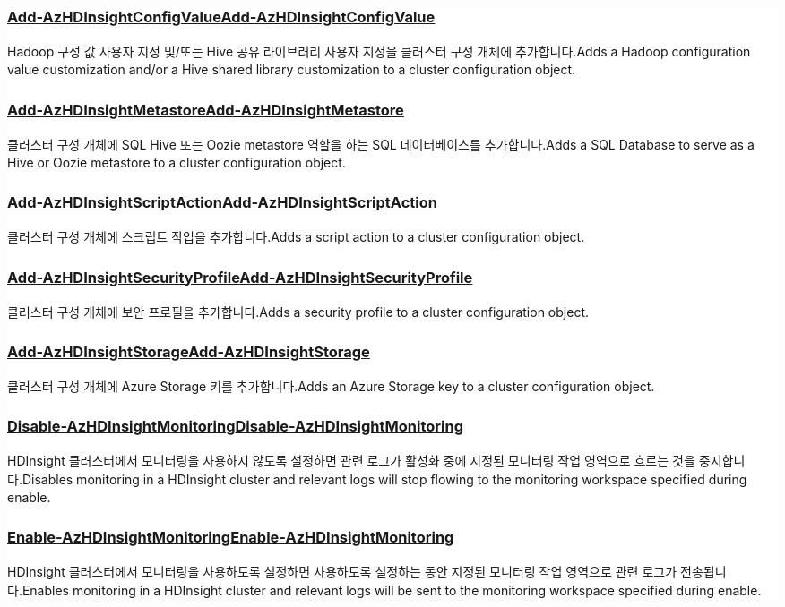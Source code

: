 ### [<span data-ttu-id="b7c0f-111">Add-AzHDInsightConfigValue</span><span class="sxs-lookup"><span data-stu-id="b7c0f-111">Add-AzHDInsightConfigValue</span></span>](Add-AzHDInsightConfigValue.md)
<span data-ttu-id="b7c0f-112">Hadoop 구성 값 사용자 지정 및/또는 Hive 공유 라이브러리 사용자 지정을 클러스터 구성 개체에 추가합니다.</span><span class="sxs-lookup"><span data-stu-id="b7c0f-112">Adds a Hadoop configuration value customization and/or a Hive shared library customization to a cluster configuration object.</span></span>

### [<span data-ttu-id="b7c0f-113">Add-AzHDInsightMetastore</span><span class="sxs-lookup"><span data-stu-id="b7c0f-113">Add-AzHDInsightMetastore</span></span>](Add-AzHDInsightMetastore.md)
<span data-ttu-id="b7c0f-114">클러스터 구성 개체에 SQL Hive 또는 Oozie metastore 역할을 하는 SQL 데이터베이스를 추가합니다.</span><span class="sxs-lookup"><span data-stu-id="b7c0f-114">Adds a SQL Database to serve as a Hive or Oozie metastore to a cluster configuration object.</span></span>

### [<span data-ttu-id="b7c0f-115">Add-AzHDInsightScriptAction</span><span class="sxs-lookup"><span data-stu-id="b7c0f-115">Add-AzHDInsightScriptAction</span></span>](Add-AzHDInsightScriptAction.md)
<span data-ttu-id="b7c0f-116">클러스터 구성 개체에 스크립트 작업을 추가합니다.</span><span class="sxs-lookup"><span data-stu-id="b7c0f-116">Adds a script action to a cluster configuration object.</span></span>

### [<span data-ttu-id="b7c0f-117">Add-AzHDInsightSecurityProfile</span><span class="sxs-lookup"><span data-stu-id="b7c0f-117">Add-AzHDInsightSecurityProfile</span></span>](Add-AzHDInsightSecurityProfile.md)
<span data-ttu-id="b7c0f-118">클러스터 구성 개체에 보안 프로필을 추가합니다.</span><span class="sxs-lookup"><span data-stu-id="b7c0f-118">Adds a security profile to a cluster configuration object.</span></span>

### [<span data-ttu-id="b7c0f-119">Add-AzHDInsightStorage</span><span class="sxs-lookup"><span data-stu-id="b7c0f-119">Add-AzHDInsightStorage</span></span>](Add-AzHDInsightStorage.md)
<span data-ttu-id="b7c0f-120">클러스터 구성 개체에 Azure Storage 키를 추가합니다.</span><span class="sxs-lookup"><span data-stu-id="b7c0f-120">Adds an Azure Storage key to a cluster configuration object.</span></span>

### [<span data-ttu-id="b7c0f-121">Disable-AzHDInsightMonitoring</span><span class="sxs-lookup"><span data-stu-id="b7c0f-121">Disable-AzHDInsightMonitoring</span></span>](Disable-AzHDInsightMonitoring.md)
<span data-ttu-id="b7c0f-122">HDInsight 클러스터에서 모니터링을 사용하지 않도록 설정하면 관련 로그가 활성화 중에 지정된 모니터링 작업 영역으로 흐르는 것을 중지합니다.</span><span class="sxs-lookup"><span data-stu-id="b7c0f-122">Disables monitoring in a HDInsight cluster and relevant logs will stop flowing to the monitoring workspace specified during enable.</span></span>

### [<span data-ttu-id="b7c0f-123">Enable-AzHDInsightMonitoring</span><span class="sxs-lookup"><span data-stu-id="b7c0f-123">Enable-AzHDInsightMonitoring</span></span>](Enable-AzHDInsightMonitoring.md)
<span data-ttu-id="b7c0f-124">HDInsight 클러스터에서 모니터링을 사용하도록 설정하면 사용하도록 설정하는 동안 지정된 모니터링 작업 영역으로 관련 로그가 전송됩니다.</span><span class="sxs-lookup"><span data-stu-id="b7c0f-124">Enables monitoring in a HDInsight cluster and relevant logs will be sent to the monitoring workspace specified during enable.</span></span>
